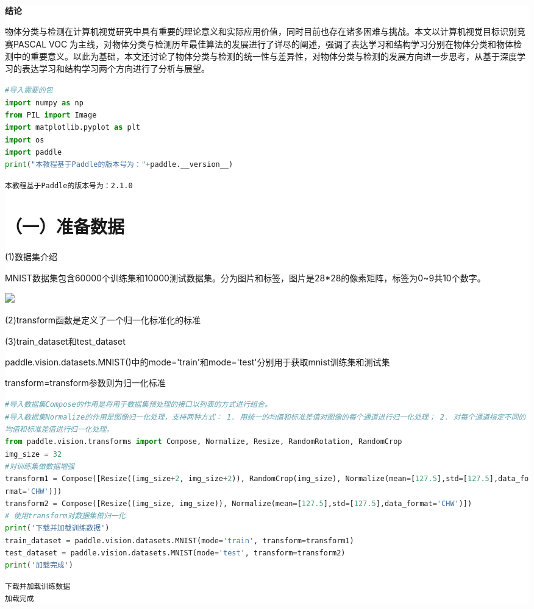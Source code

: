 **结论**

物体分类与检测在计算机视觉研究中具有重要的理论意义和实际应用价值，同时目前也存在诸多困难与挑战。本文以计算机视觉目标识别竞赛PASCAL VOC 为主线，对物体分类与检测历年最佳算法的发展进行了详尽的阐述，强调了表达学习和结构学习分别在物体分类和物体检测中的重要意义。以此为基础，本文还讨论了物体分类与检测的统一性与差异性，对物体分类与检测的发展方向进一步思考，从基于深度学习的表达学习和结构学习两个方向进行了分析与展望。


```python
#导入需要的包
import numpy as np
from PIL import Image
import matplotlib.pyplot as plt
import os
import paddle
print("本教程基于Paddle的版本号为："+paddle.__version__)
```

    本教程基于Paddle的版本号为：2.1.0


# （一）准备数据

(1)数据集介绍

MNIST数据集包含60000个训练集和10000测试数据集。分为图片和标签，图片是28*28的像素矩阵，标签为0~9共10个数字。

![](https://ai-studio-static-online.cdn.bcebos.com/fc73217ae57f451a89badc801a903bb742e42eabd9434ecc8089efe19a66c076)

(2)transform函数是定义了一个归一化标准化的标准

(3)train_dataset和test_dataset

paddle.vision.datasets.MNIST()中的mode='train'和mode='test'分别用于获取mnist训练集和测试集

transform=transform参数则为归一化标准


```python
#导入数据集Compose的作用是将用于数据集预处理的接口以列表的方式进行组合。
#导入数据集Normalize的作用是图像归一化处理，支持两种方式： 1. 用统一的均值和标准差值对图像的每个通道进行归一化处理； 2. 对每个通道指定不同的均值和标准差值进行归一化处理。
from paddle.vision.transforms import Compose, Normalize, Resize, RandomRotation, RandomCrop
img_size = 32
#对训练集做数据增强
transform1 = Compose([Resize((img_size+2, img_size+2)), RandomCrop(img_size), Normalize(mean=[127.5],std=[127.5],data_format='CHW')])
transform2 = Compose([Resize((img_size, img_size)), Normalize(mean=[127.5],std=[127.5],data_format='CHW')])
# 使用transform对数据集做归一化
print('下载并加载训练数据')
train_dataset = paddle.vision.datasets.MNIST(mode='train', transform=transform1)
test_dataset = paddle.vision.datasets.MNIST(mode='test', transform=transform2)
print('加载完成')
```

    下载并加载训练数据
    加载完成
